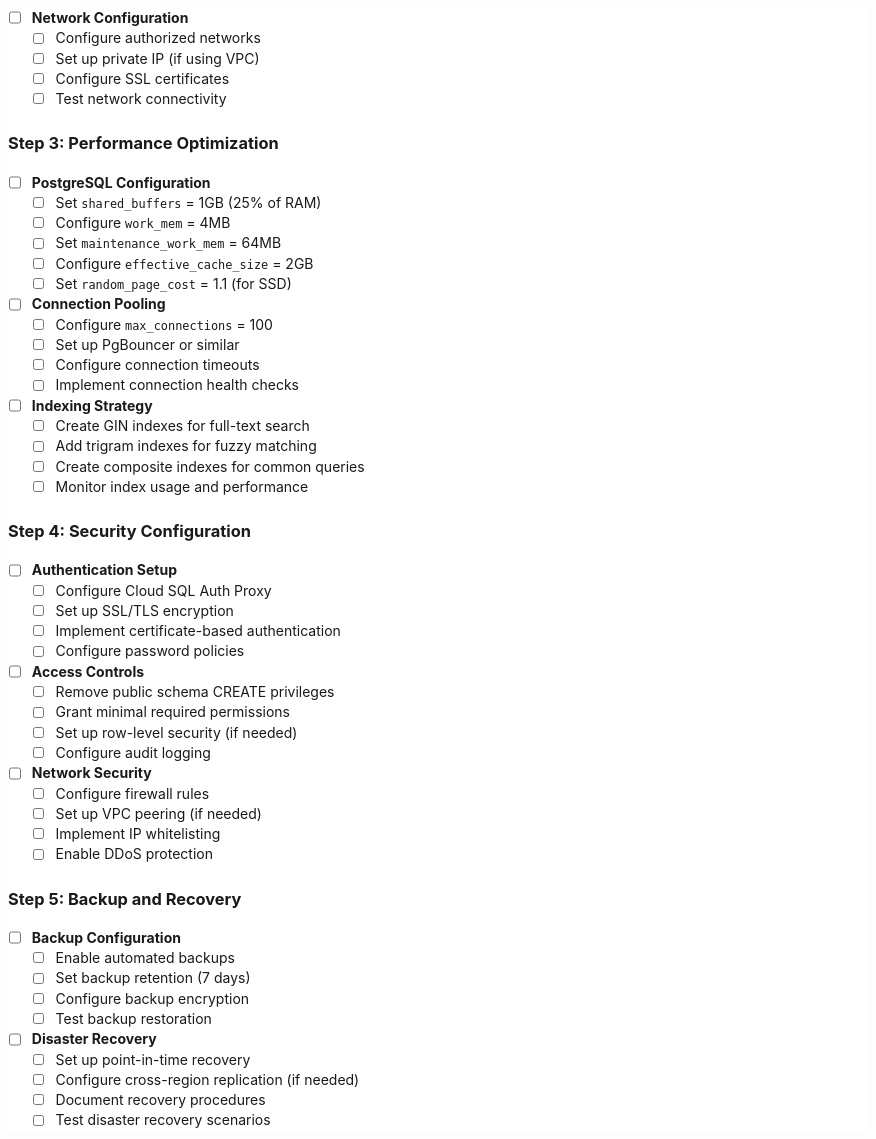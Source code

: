 - [ ] **Network Configuration**
  - [ ] Configure authorized networks
  - [ ] Set up private IP (if using VPC)
  - [ ] Configure SSL certificates
  - [ ] Test network connectivity

### Step 3: Performance Optimization
- [ ] **PostgreSQL Configuration**
  - [ ] Set `shared_buffers` = 1GB (25% of RAM)
  - [ ] Configure `work_mem` = 4MB
  - [ ] Set `maintenance_work_mem` = 64MB
  - [ ] Configure `effective_cache_size` = 2GB
  - [ ] Set `random_page_cost` = 1.1 (for SSD)

- [ ] **Connection Pooling**
  - [ ] Configure `max_connections` = 100
  - [ ] Set up PgBouncer or similar
  - [ ] Configure connection timeouts
  - [ ] Implement connection health checks

- [ ] **Indexing Strategy**
  - [ ] Create GIN indexes for full-text search
  - [ ] Add trigram indexes for fuzzy matching
  - [ ] Create composite indexes for common queries
  - [ ] Monitor index usage and performance

### Step 4: Security Configuration
- [ ] **Authentication Setup**
  - [ ] Configure Cloud SQL Auth Proxy
  - [ ] Set up SSL/TLS encryption
  - [ ] Implement certificate-based authentication
  - [ ] Configure password policies

- [ ] **Access Controls**
  - [ ] Remove public schema CREATE privileges
  - [ ] Grant minimal required permissions
  - [ ] Set up row-level security (if needed)
  - [ ] Configure audit logging

- [ ] **Network Security**
  - [ ] Configure firewall rules
  - [ ] Set up VPC peering (if needed)
  - [ ] Implement IP whitelisting
  - [ ] Enable DDoS protection

### Step 5: Backup and Recovery
- [ ] **Backup Configuration**
  - [ ] Enable automated backups
  - [ ] Set backup retention (7 days)
  - [ ] Configure backup encryption
  - [ ] Test backup restoration

- [ ] **Disaster Recovery**
  - [ ] Set up point-in-time recovery
  - [ ] Configure cross-region replication (if needed)
  - [ ] Document recovery procedures
  - [ ] Test disaster recovery scenarios
